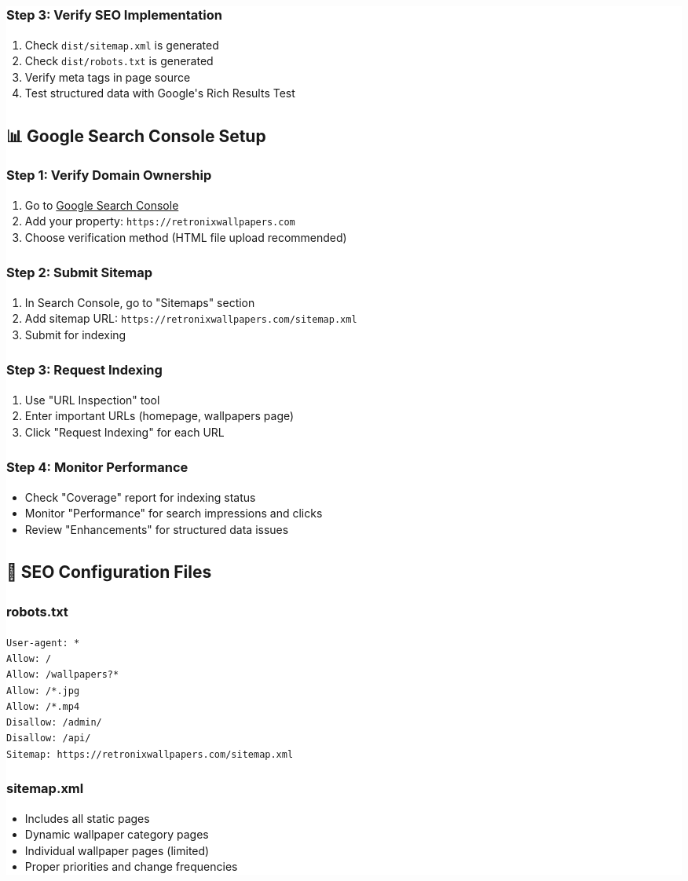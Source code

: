 ### Step 3: Verify SEO Implementation
1. Check `dist/sitemap.xml` is generated
2. Check `dist/robots.txt` is generated
3. Verify meta tags in page source
4. Test structured data with Google's Rich Results Test

## 📊 Google Search Console Setup

### Step 1: Verify Domain Ownership
1. Go to [Google Search Console](https://search.google.com/search-console)
2. Add your property: `https://retronixwallpapers.com`
3. Choose verification method (HTML file upload recommended)

### Step 2: Submit Sitemap
1. In Search Console, go to "Sitemaps" section
2. Add sitemap URL: `https://retronixwallpapers.com/sitemap.xml`
3. Submit for indexing

### Step 3: Request Indexing
1. Use "URL Inspection" tool
2. Enter important URLs (homepage, wallpapers page)
3. Click "Request Indexing" for each URL

### Step 4: Monitor Performance
- Check "Coverage" report for indexing status
- Monitor "Performance" for search impressions and clicks
- Review "Enhancements" for structured data issues

## 🔧 SEO Configuration Files

### robots.txt
```
User-agent: *
Allow: /
Allow: /wallpapers?*
Allow: /*.jpg
Allow: /*.mp4
Disallow: /admin/
Disallow: /api/
Sitemap: https://retronixwallpapers.com/sitemap.xml
```

### sitemap.xml
- Includes all static pages
- Dynamic wallpaper category pages
- Individual wallpaper pages (limited)
- Proper priorities and change frequencies
